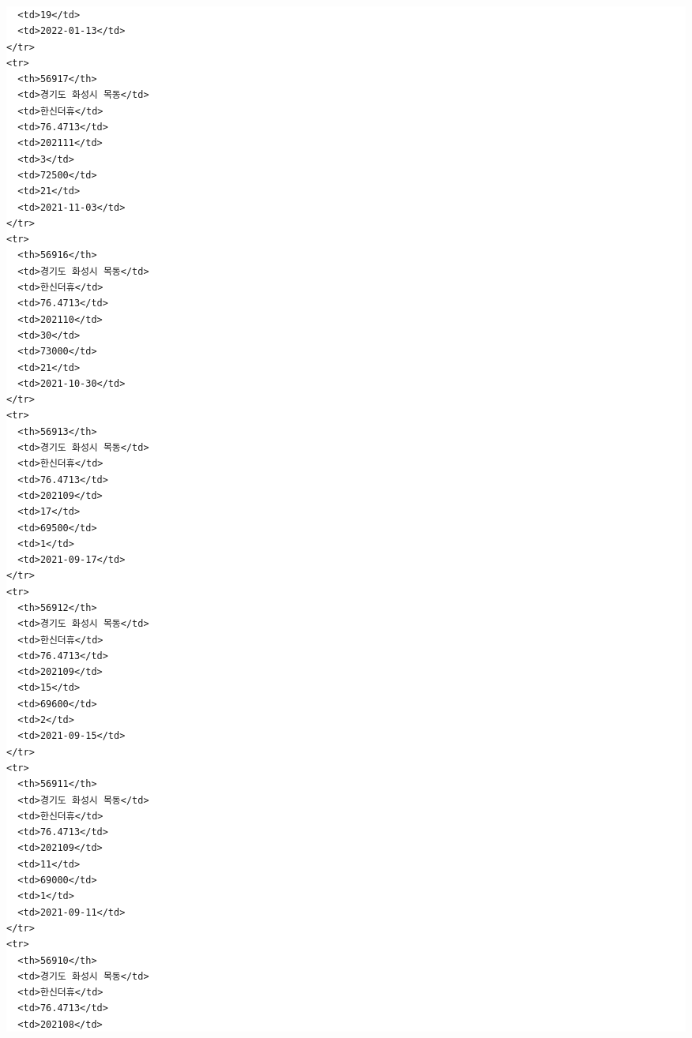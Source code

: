       <td>19</td>
      <td>2022-01-13</td>
    </tr>
    <tr>
      <th>56917</th>
      <td>경기도 화성시 목동</td>
      <td>한신더휴</td>
      <td>76.4713</td>
      <td>202111</td>
      <td>3</td>
      <td>72500</td>
      <td>21</td>
      <td>2021-11-03</td>
    </tr>
    <tr>
      <th>56916</th>
      <td>경기도 화성시 목동</td>
      <td>한신더휴</td>
      <td>76.4713</td>
      <td>202110</td>
      <td>30</td>
      <td>73000</td>
      <td>21</td>
      <td>2021-10-30</td>
    </tr>
    <tr>
      <th>56913</th>
      <td>경기도 화성시 목동</td>
      <td>한신더휴</td>
      <td>76.4713</td>
      <td>202109</td>
      <td>17</td>
      <td>69500</td>
      <td>1</td>
      <td>2021-09-17</td>
    </tr>
    <tr>
      <th>56912</th>
      <td>경기도 화성시 목동</td>
      <td>한신더휴</td>
      <td>76.4713</td>
      <td>202109</td>
      <td>15</td>
      <td>69600</td>
      <td>2</td>
      <td>2021-09-15</td>
    </tr>
    <tr>
      <th>56911</th>
      <td>경기도 화성시 목동</td>
      <td>한신더휴</td>
      <td>76.4713</td>
      <td>202109</td>
      <td>11</td>
      <td>69000</td>
      <td>1</td>
      <td>2021-09-11</td>
    </tr>
    <tr>
      <th>56910</th>
      <td>경기도 화성시 목동</td>
      <td>한신더휴</td>
      <td>76.4713</td>
      <td>202108</td>